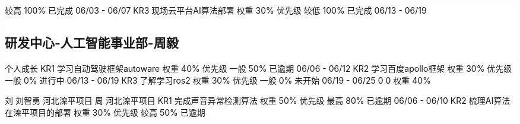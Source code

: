 较高
100%
已完成
06/03 - 06/07
KR3
现场云平台AI算法部署
权重 30%
优先级
较低
100%
已完成
06/13 - 06/19

## 研发中心-人工智能事业部-周毅

个人成长
KR1
学习自动驾驶框架autoware
权重 40%
优先级
一般
50%
已逾期
06/06 - 06/12
KR2
学习百度apollo框架
权重 30%
优先级
一般
0%
进行中
06/13 - 06/19
KR3
了解学习ros2
权重 30%
优先级
一般
0%
未开始
06/19 - 06/25
 0
0
权重 40%

刘
刘智勇
河北滦平项目
周
河北滦平项目
KR1
完成声音异常检测算法
权重 50%
优先级
最高
80%
已逾期
06/06 - 06/10
KR2
梳理AI算法在滦平项目的部署
权重 30%
优先级
较高
50%
已逾期